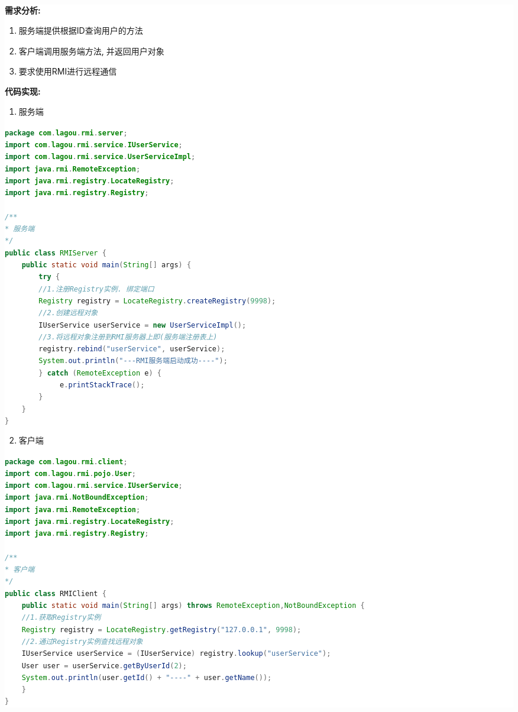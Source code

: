 **需求分析:** 

1. 服务端提供根据ID查询用户的方法 

2. 客户端调用服务端方法, 并返回用户对象 

3. 要求使用RMI进行远程通信 

**代码实现:** 

1. 服务端 

```java
package com.lagou.rmi.server;
import com.lagou.rmi.service.IUserService;
import com.lagou.rmi.service.UserServiceImpl;
import java.rmi.RemoteException;
import java.rmi.registry.LocateRegistry;
import java.rmi.registry.Registry;

/**
* 服务端
*/
public class RMIServer {
    public static void main(String[] args) {
        try {
        //1.注册Registry实例. 绑定端口
        Registry registry = LocateRegistry.createRegistry(9998);
        //2.创建远程对象
        IUserService userService = new UserServiceImpl();
        //3.将远程对象注册到RMI服务器上即(服务端注册表上)
        registry.rebind("userService", userService);
        System.out.println("---RMI服务端启动成功----");
        } catch (RemoteException e) {
             e.printStackTrace();
        }
    }
}

```

2. 客户端

```java
package com.lagou.rmi.client;
import com.lagou.rmi.pojo.User;
import com.lagou.rmi.service.IUserService;
import java.rmi.NotBoundException;
import java.rmi.RemoteException;
import java.rmi.registry.LocateRegistry;
import java.rmi.registry.Registry;

/**
* 客户端
*/
public class RMIClient {
    public static void main(String[] args) throws RemoteException,NotBoundException {
    //1.获取Registry实例
    Registry registry = LocateRegistry.getRegistry("127.0.0.1", 9998);
    //2.通过Registry实例查找远程对象
    IUserService userService = (IUserService) registry.lookup("userService");
    User user = userService.getByUserId(2);
    System.out.println(user.getId() + "----" + user.getName());
    }
}
```
